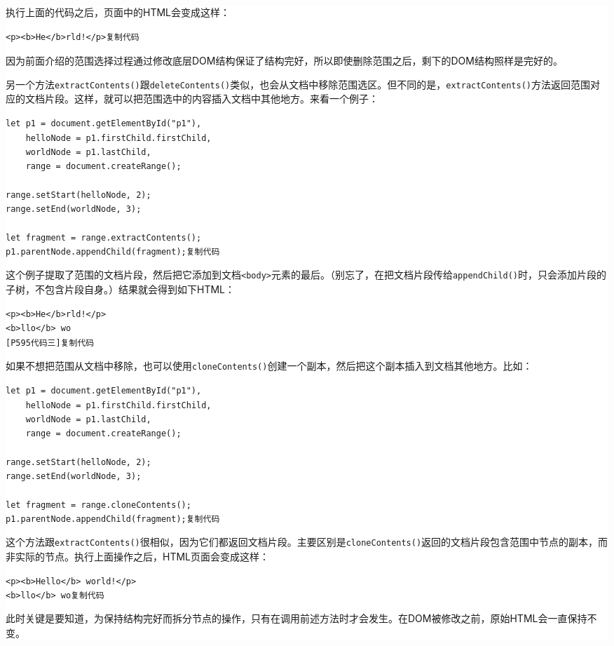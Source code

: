 执行上面的代码之后，页面中的HTML会变成这样：

```
<p><b>He</b>rld!</p>复制代码
```

因为前面介绍的范围选择过程通过修改底层DOM结构保证了结构完好，所以即使删除范围之后，剩下的DOM结构照样是完好的。

另一个方法`extractContents()`跟`deleteContents()`类似，也会从文档中移除范围选区。但不同的是，`extractContents()`方法返回范围对应的文档片段。这样，就可以把范围选中的内容插入文档中其他地方。来看一个例子：

```
let p1 = document.getElementById("p1"),
    helloNode = p1.firstChild.firstChild,
    worldNode = p1.lastChild,
    range = document.createRange();

range.setStart(helloNode, 2);
range.setEnd(worldNode, 3);

let fragment = range.extractContents();
p1.parentNode.appendChild(fragment);复制代码
```

这个例子提取了范围的文档片段，然后把它添加到文档`<body>`元素的最后。（别忘了，在把文档片段传给`appendChild()`时，只会添加片段的子树，不包含片段自身。）结果就会得到如下HTML：

```
<p><b>He</b>rld!</p>
<b>llo</b> wo
[P595代码三]复制代码
```

如果不想把范围从文档中移除，也可以使用`cloneContents()`创建一个副本，然后把这个副本插入到文档其他地方。比如：

```
let p1 = document.getElementById("p1"),
    helloNode = p1.firstChild.firstChild,
    worldNode = p1.lastChild,
    range = document.createRange();

range.setStart(helloNode, 2);
range.setEnd(worldNode, 3);

let fragment = range.cloneContents();
p1.parentNode.appendChild(fragment);复制代码
```

这个方法跟`extractContents()`很相似，因为它们都返回文档片段。主要区别是`cloneContents()`返回的文档片段包含范围中节点的副本，而非实际的节点。执行上面操作之后，HTML页面会变成这样：

```
<p><b>Hello</b> world!</p>
<b>llo</b> wo复制代码
```

此时关键是要知道，为保持结构完好而拆分节点的操作，只有在调用前述方法时才会发生。在DOM被修改之前，原始HTML会一直保持不变。
